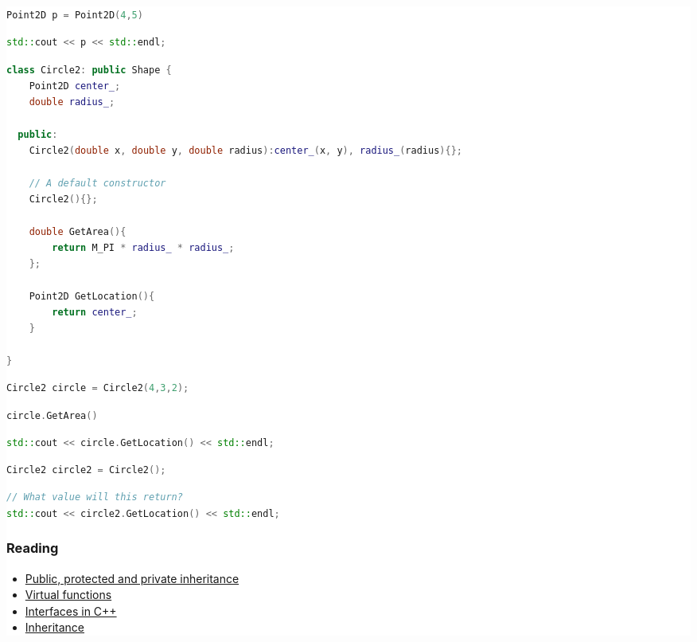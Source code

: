 
```c++
Point2D p = Point2D(4,5)
```


```c++
std::cout << p << std::endl;
```


```c++
class Circle2: public Shape {
    Point2D center_;
    double radius_;
    
  public:
    Circle2(double x, double y, double radius):center_(x, y), radius_(radius){};
    
    // A default constructor
    Circle2(){};
    
    double GetArea(){
        return M_PI * radius_ * radius_;
    };
    
    Point2D GetLocation(){
        return center_;
    }
    
}
```


```c++
Circle2 circle = Circle2(4,3,2);
```


```c++
circle.GetArea()
```

```c++
std::cout << circle.GetLocation() << std::endl;
```


```c++
Circle2 circle2 = Circle2();
```


```c++
// What value will this return?
std::cout << circle2.GetLocation() << std::endl;
```

### Reading ###

* [Public, protected and private inheritance](https://stackoverflow.com/questions/860339/difference-between-private-public-and-protected-inheritance)
* [Virtual functions](https://stackoverflow.com/questions/2391679/why-do-we-need-virtual-functions-in-c)
* [Interfaces in C++](https://stackoverflow.com/questions/1216750/how-can-i-simulate-interfaces-in-c)
* [Inheritance](https://www.learncpp.com/cpp-tutorial/111-introduction-to-inheritance/)



